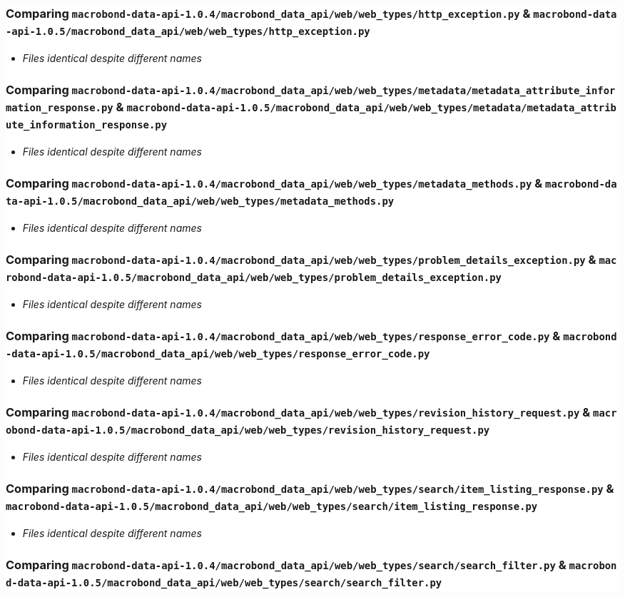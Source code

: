 ### Comparing `macrobond-data-api-1.0.4/macrobond_data_api/web/web_types/http_exception.py` & `macrobond-data-api-1.0.5/macrobond_data_api/web/web_types/http_exception.py`

 * *Files identical despite different names*

### Comparing `macrobond-data-api-1.0.4/macrobond_data_api/web/web_types/metadata/metadata_attribute_information_response.py` & `macrobond-data-api-1.0.5/macrobond_data_api/web/web_types/metadata/metadata_attribute_information_response.py`

 * *Files identical despite different names*

### Comparing `macrobond-data-api-1.0.4/macrobond_data_api/web/web_types/metadata_methods.py` & `macrobond-data-api-1.0.5/macrobond_data_api/web/web_types/metadata_methods.py`

 * *Files identical despite different names*

### Comparing `macrobond-data-api-1.0.4/macrobond_data_api/web/web_types/problem_details_exception.py` & `macrobond-data-api-1.0.5/macrobond_data_api/web/web_types/problem_details_exception.py`

 * *Files identical despite different names*

### Comparing `macrobond-data-api-1.0.4/macrobond_data_api/web/web_types/response_error_code.py` & `macrobond-data-api-1.0.5/macrobond_data_api/web/web_types/response_error_code.py`

 * *Files identical despite different names*

### Comparing `macrobond-data-api-1.0.4/macrobond_data_api/web/web_types/revision_history_request.py` & `macrobond-data-api-1.0.5/macrobond_data_api/web/web_types/revision_history_request.py`

 * *Files identical despite different names*

### Comparing `macrobond-data-api-1.0.4/macrobond_data_api/web/web_types/search/item_listing_response.py` & `macrobond-data-api-1.0.5/macrobond_data_api/web/web_types/search/item_listing_response.py`

 * *Files identical despite different names*

### Comparing `macrobond-data-api-1.0.4/macrobond_data_api/web/web_types/search/search_filter.py` & `macrobond-data-api-1.0.5/macrobond_data_api/web/web_types/search/search_filter.py`
